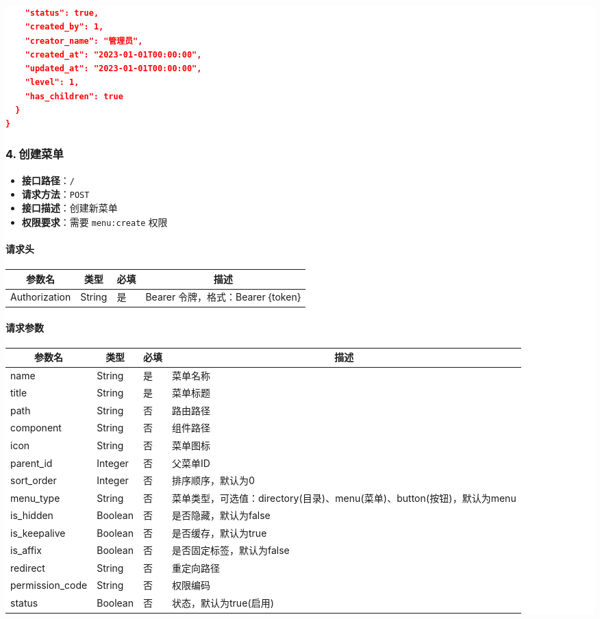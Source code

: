 ```json
    "status": true,
    "created_by": 1,
    "creator_name": "管理员",
    "created_at": "2023-01-01T00:00:00",
    "updated_at": "2023-01-01T00:00:00",
    "level": 1,
    "has_children": true
  }
}
```

### 4. 创建菜单

- **接口路径**：`/`
- **请求方法**：`POST`
- **接口描述**：创建新菜单
- **权限要求**：需要 `menu:create` 权限

#### 请求头

| 参数名 | 类型 | 必填 | 描述 |
|-------|------|------|------|
| Authorization | String | 是 | Bearer 令牌，格式：Bearer {token} |

#### 请求参数

| 参数名 | 类型 | 必填 | 描述 |
|-------|------|------|------|
| name | String | 是 | 菜单名称 |
| title | String | 是 | 菜单标题 |
| path | String | 否 | 路由路径 |
| component | String | 否 | 组件路径 |
| icon | String | 否 | 菜单图标 |
| parent_id | Integer | 否 | 父菜单ID |
| sort_order | Integer | 否 | 排序顺序，默认为0 |
| menu_type | String | 否 | 菜单类型，可选值：directory(目录)、menu(菜单)、button(按钮)，默认为menu |
| is_hidden | Boolean | 否 | 是否隐藏，默认为false |
| is_keepalive | Boolean | 否 | 是否缓存，默认为true |
| is_affix | Boolean | 否 | 是否固定标签，默认为false |
| redirect | String | 否 | 重定向路径 |
| permission_code | String | 否 | 权限编码 |
| status | Boolean | 否 | 状态，默认为true(启用) |
